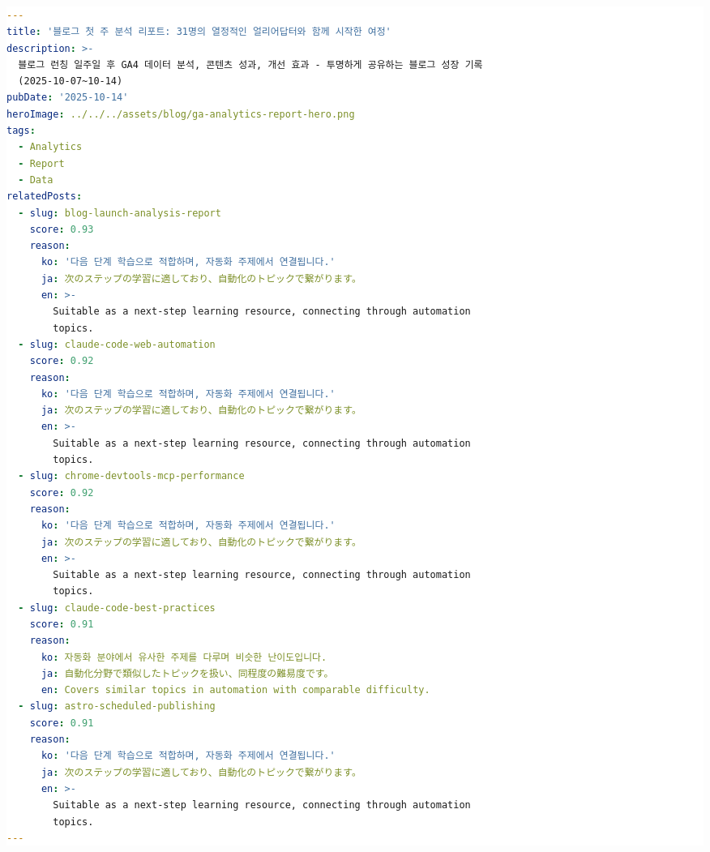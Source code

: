 ```yaml
---
title: '블로그 첫 주 분석 리포트: 31명의 열정적인 얼리어답터와 함께 시작한 여정'
description: >-
  블로그 런칭 일주일 후 GA4 데이터 분석, 콘텐츠 성과, 개선 효과 - 투명하게 공유하는 블로그 성장 기록
  (2025-10-07~10-14)
pubDate: '2025-10-14'
heroImage: ../../../assets/blog/ga-analytics-report-hero.png
tags:
  - Analytics
  - Report
  - Data
relatedPosts:
  - slug: blog-launch-analysis-report
    score: 0.93
    reason:
      ko: '다음 단계 학습으로 적합하며, 자동화 주제에서 연결됩니다.'
      ja: 次のステップの学習に適しており、自動化のトピックで繋がります。
      en: >-
        Suitable as a next-step learning resource, connecting through automation
        topics.
  - slug: claude-code-web-automation
    score: 0.92
    reason:
      ko: '다음 단계 학습으로 적합하며, 자동화 주제에서 연결됩니다.'
      ja: 次のステップの学習に適しており、自動化のトピックで繋がります。
      en: >-
        Suitable as a next-step learning resource, connecting through automation
        topics.
  - slug: chrome-devtools-mcp-performance
    score: 0.92
    reason:
      ko: '다음 단계 학습으로 적합하며, 자동화 주제에서 연결됩니다.'
      ja: 次のステップの学習に適しており、自動化のトピックで繋がります。
      en: >-
        Suitable as a next-step learning resource, connecting through automation
        topics.
  - slug: claude-code-best-practices
    score: 0.91
    reason:
      ko: 자동화 분야에서 유사한 주제를 다루며 비슷한 난이도입니다.
      ja: 自動化分野で類似したトピックを扱い、同程度の難易度です。
      en: Covers similar topics in automation with comparable difficulty.
  - slug: astro-scheduled-publishing
    score: 0.91
    reason:
      ko: '다음 단계 학습으로 적합하며, 자동화 주제에서 연결됩니다.'
      ja: 次のステップの学習に適しており、自動化のトピックで繋がります。
      en: >-
        Suitable as a next-step learning resource, connecting through automation
        topics.
---
```
